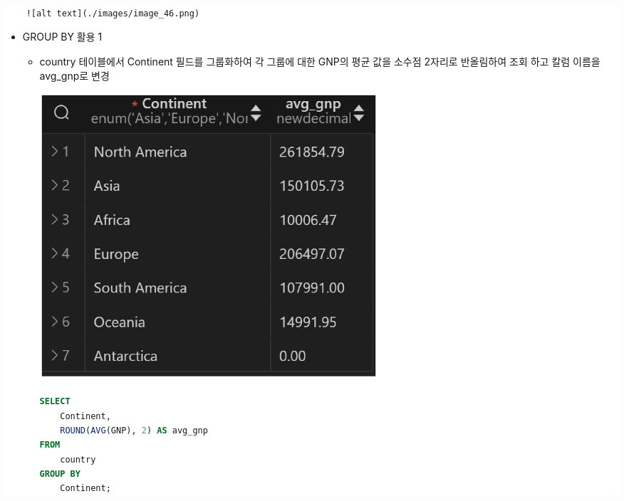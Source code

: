         ![alt text](./images/image_46.png)


- GROUP BY 활용 1

    - country 테이블에서 Continent 필드를 그룹화하여 각 그룹에 대한 GNP의 평균 값을 소수점 2자리로 반올림하여 조회 하고 칼럼 이름을 avg_gnp로 변경

        ![alt text](./images/image_47.png)

        ```SQL
        SELECT
            Continent,
            ROUND(AVG(GNP), 2) AS avg_gnp
        FROM
            country
        GROUP BY
            Continent;
        ```
